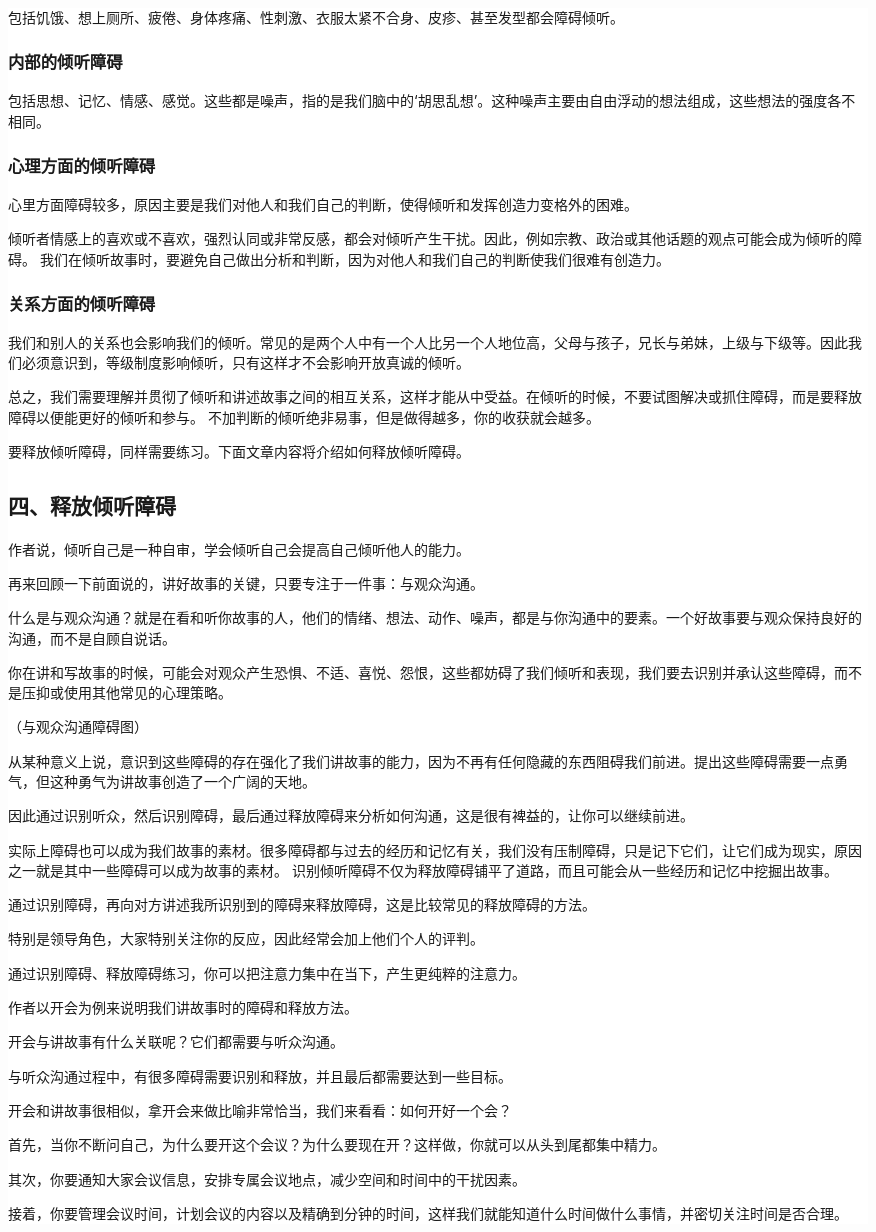 包括饥饿、想上厕所、疲倦、身体疼痛、性刺激、衣服太紧不合身、皮疹、甚至发型都会障碍倾听。

### 内部的倾听障碍

包括思想、记忆、情感、感觉。这些都是噪声，指的是我们脑中的‘胡思乱想’。这种噪声主要由自由浮动的想法组成，这些想法的强度各不相同。

### 心理方面的倾听障碍

心里方面障碍较多，原因主要是我们对他人和我们自己的判断，使得倾听和发挥创造力变格外的困难。

倾听者情感上的喜欢或不喜欢，强烈认同或非常反感，都会对倾听产生干扰。因此，例如宗教、政治或其他话题的观点可能会成为倾听的障碍。
我们在倾听故事时，要避免自己做出分析和判断，因为对他人和我们自己的判断使我们很难有创造力。

### 关系方面的倾听障碍

我们和别人的关系也会影响我们的倾听。常见的是两个人中有一个人比另一个人地位高，父母与孩子，兄长与弟妹，上级与下级等。因此我们必须意识到，等级制度影响倾听，只有这样才不会影响开放真诚的倾听。

总之，我们需要理解并贯彻了倾听和讲述故事之间的相互关系，这样才能从中受益。在倾听的时候，不要试图解决或抓住障碍，而是要释放障碍以便能更好的倾听和参与。
不加判断的倾听绝非易事，但是做得越多，你的收获就会越多。

要释放倾听障碍，同样需要练习。下面文章内容将介绍如何释放倾听障碍。

## 四、释放倾听障碍

作者说，倾听自己是一种自审，学会倾听自己会提高自己倾听他人的能力。

再来回顾一下前面说的，讲好故事的关键，只要专注于一件事：与观众沟通。

什么是与观众沟通？就是在看和听你故事的人，他们的情绪、想法、动作、噪声，都是与你沟通中的要素。一个好故事要与观众保持良好的沟通，而不是自顾自说话。

你在讲和写故事的时候，可能会对观众产生恐惧、不适、喜悦、怨恨，这些都妨碍了我们倾听和表现，我们要去识别并承认这些障碍，而不是压抑或使用其他常见的心理策略。


（与观众沟通障碍图）

从某种意义上说，意识到这些障碍的存在强化了我们讲故事的能力，因为不再有任何隐藏的东西阻碍我们前进。提出这些障碍需要一点勇气，但这种勇气为讲故事创造了一个广阔的天地。

因此通过识别听众，然后识别障碍，最后通过释放障碍来分析如何沟通，这是很有裨益的，让你可以继续前进。

实际上障碍也可以成为我们故事的素材。很多障碍都与过去的经历和记忆有关，我们没有压制障碍，只是记下它们，让它们成为现实，原因之一就是其中一些障碍可以成为故事的素材。
识别倾听障碍不仅为释放障碍铺平了道路，而且可能会从一些经历和记忆中挖掘出故事。

通过识别障碍，再向对方讲述我所识别到的障碍来释放障碍，这是比较常见的释放障碍的方法。

特别是领导角色，大家特别关注你的反应，因此经常会加上他们个人的评判。

通过识别障碍、释放障碍练习，你可以把注意力集中在当下，产生更纯粹的注意力。

作者以开会为例来说明我们讲故事时的障碍和释放方法。

开会与讲故事有什么关联呢？它们都需要与听众沟通。

与听众沟通过程中，有很多障碍需要识别和释放，并且最后都需要达到一些目标。

开会和讲故事很相似，拿开会来做比喻非常恰当，我们来看看：如何开好一个会？

首先，当你不断问自己，为什么要开这个会议？为什么要现在开？这样做，你就可以从头到尾都集中精力。

其次，你要通知大家会议信息，安排专属会议地点，减少空间和时间中的干扰因素。

接着，你要管理会议时间，计划会议的内容以及精确到分钟的时间，这样我们就能知道什么时间做什么事情，并密切关注时间是否合理。
